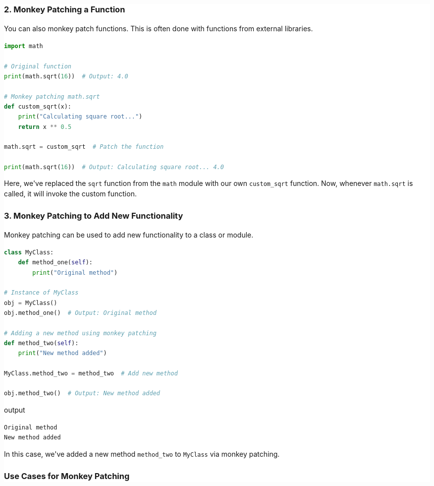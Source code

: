 ### 2. **Monkey Patching a Function**

You can also monkey patch functions. This is often done with functions from external libraries.

```python
import math

# Original function
print(math.sqrt(16))  # Output: 4.0

# Monkey patching math.sqrt
def custom_sqrt(x):
    print("Calculating square root...")
    return x ** 0.5

math.sqrt = custom_sqrt  # Patch the function

print(math.sqrt(16))  # Output: Calculating square root... 4.0
```

Here, we've replaced the `sqrt` function from the `math` module with our own `custom_sqrt` function. Now, whenever `math.sqrt` is called, it will invoke the custom function.

### 3. **Monkey Patching to Add New Functionality**

Monkey patching can be used to add new functionality to a class or module.

```python
class MyClass:
    def method_one(self):
        print("Original method")

# Instance of MyClass
obj = MyClass()
obj.method_one()  # Output: Original method

# Adding a new method using monkey patching
def method_two(self):
    print("New method added")

MyClass.method_two = method_two  # Add new method

obj.method_two()  # Output: New method added
```

output

```python
Original method
New method added
```

In this case, we've added a new method `method_two` to `MyClass` via monkey patching.

### Use Cases for Monkey Patching
